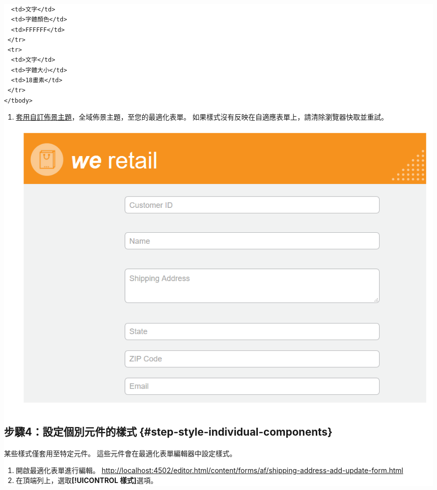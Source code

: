       <td>文字</td> 
      <td>字體顏色</td> 
      <td>FFFFFF</td> 
     </tr> 
     <tr> 
      <td>文字</td> 
      <td>字體大小</td> 
      <td>18畫素</td> 
     </tr> 
    </tbody> 
   </table>

1. [套用自訂佈景主題](/help/forms/using/style-your-adaptive-form.md#step-apply-a-theme-to-your-adaptive-form)，全域佈景主題，至您的最適化表單。 如果樣式沒有反映在自適應表單上，請清除瀏覽器快取並重試。

   ![style-data-capture-components](assets/style-data-capture-components.png)

## 步驟4：設定個別元件的樣式 {#step-style-individual-components}

某些樣式僅套用至特定元件。 這些元件會在最適化表單編輯器中設定樣式。

1. 開啟最適化表單進行編輯。 [http://localhost:4502/editor.html/content/forms/af/shipping-address-add-update-form.html](http://localhost:4502/editor.html/content/forms/af/change-billing-shipping-address.html)
1. 在頂端列上，選取&#x200B;**[!UICONTROL 樣式]**&#x200B;選項。
